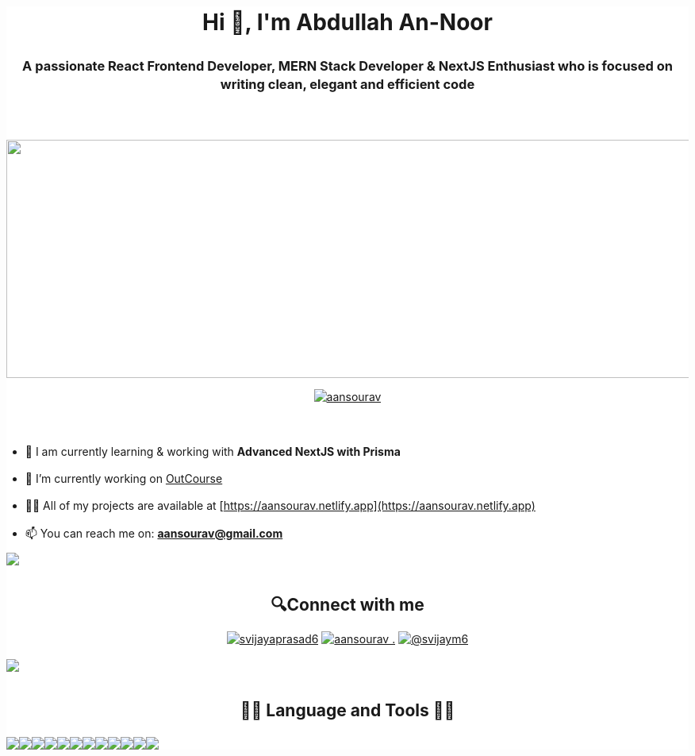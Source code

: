 <h1 align="center">Hi 👋, I'm Abdullah An-Noor</h1>
<h3 align="center">A passionate React Frontend Developer, MERN Stack Developer & NextJS Enthusiast who is focused on writing clean, elegant and efficient code</h3>
<br><br>

<img src="https://pouch.jumpshare.com/preview/YVLfs0Ldera2NGRNi3vJAtFEZ5AiNCpPp7zutbNVuMaimSuc3UIoFGDw5yM6hmTYHb8ZSR6Ac-zFtp8uAyaZzl88wM1KRdvh8CrGswrffXo" align="center"  width="1000" height="300" />
<br>
<p align="center"> <a href="https://github.com/ryo-ma/github-profile-trophy"><img src="https://github-profile-trophy.vercel.app/?username=aansourav" alt="aansourav" /></a> </p>
<br>

- 🌱 I am currently learning & working with **Advanced NextJS with Prisma**
- 🔭 I’m currently working on [OutCourse](https://github.com/aansourav/OutCourse)
- 👨‍💻 All of my projects are available at [https://aansourav.netlify.app](https://aansourav.netlify.app)

- 📫 You can reach me on: **aansourav@gmail.com**

<img width="1100px" src="https://raw.githubusercontent.com/andreasbm/readme/master/assets/lines/colored.png">
<h2 align='center'> 🔍Connect with me</h2>
<p align="center">
<a style="margin-right:0 5px 0;" href="https://x.com/aansourav" target="blank"><img align="center" src="https://raw.githubusercontent.com/rahuldkjain/github-profile-readme-generator/master/src/images/icons/Social/twitter.svg" alt="svijayaprasad6" height="30" width="40" /></a>
<a href="https://linkedin.com/in/aansourav ." target="blank"><img align="center" src="https://raw.githubusercontent.com/rahuldkjain/github-profile-readme-generator/master/src/images/icons/Social/linked-in-alt.svg" alt="aansourav ." height="30" width="40" /></a>
<a href="https://aansourav.netlify.app/" target="blank"><img align="center" src="https://pouch.jumpshare.com/preview/kVdeYXyjnFJo8nQhU_FsuoAEbJZPuCYwwTZ4fDLt3NRnmEP2TU1P2dGFuqMx883N-JppMGH8xp8dfgWGLhaTqUCmAesxlKz_H1t87BoNowY" alt="@svijaym6" height="30" width="40" /></a>
</p>
<img width="1100px" src="https://raw.githubusercontent.com/andreasbm/readme/master/assets/lines/colored.png">

<h2 align='center'> 🧑‍💻 Language and Tools 🧑‍💻</h2>
<div align='center' style="display: flex;">
  <img src="https://img.shields.io/badge/HTML5-E34F26?style=for-the-badge&logo=html5&logoColor=white" />
  <img src="https://img.shields.io/badge/CSS3-1572B6?style=for-the-badge&logo=css3&logoColor=white" />
  <img src="https://img.shields.io/badge/JavaScript-323330?style=for-the-badge&logo=javascript&logoColor=F7DF1E" />
  <img src="https://img.shields.io/badge/React-20232A?style=for-the-badge&logo=react&logoColor=61DAFB" />
  <img src="https://img.shields.io/badge/Redux-593D88?style=for-the-badge&logo=redux&logoColor=white" />
  <img src="https://img.shields.io/badge/React_Router-CA4245?style=for-the-badge&logo=react-router&logoColor=white" />
  <img src="https://img.shields.io/badge/typescript-%23007ACC.svg?style=for-the-badge&logo=typescript&logoColor=white" />
  <img src="https://img.shields.io/badge/NextJS-black?style=for-the-badge&logo=next.js&logoColor=white" /> 
  <img src="https://img.shields.io/badge/Node.js-43853D?style=for-the-badge&logo=node.js&logoColor=white" />
  <img src="https://img.shields.io/badge/Express.js-404D59?style=for-the-badge" />
  <img src="https://img.shields.io/badge/MongoDB-2e542d?style=for-the-badge&logo=mongodb&logoColor=white" />
  <img src="https://img.shields.io/badge/Bootstrap-9400d3?style=for-the-badge&logo=bootstrap&logoColor=violet" />


 